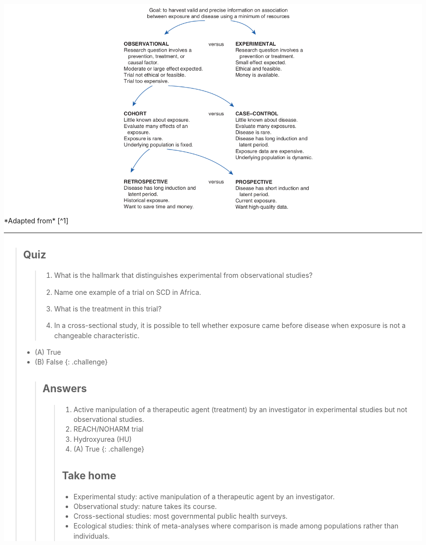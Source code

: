 <div style="width:50%; margin: auto;"><img alt="Epidemiology study types" src="../fig/decision_tree.png"></div> *Adapted from* [^1]

---
> ## Quiz
> > 1. What is the hallmark that distinguishes experimental from observational studies?
> > 
> > 2. Name one example of a trial on SCD in Africa.
> >
> > 3. What is the treatment in this trial?
> >
> > 4. In a cross-sectional study, it is possible to tell whether exposure came before disease when exposure is not a changeable characteristic.
> - (A) True
> - (B) False
> {: .challenge}
> > ## Answers
> > > 1. Active manipulation of a therapeutic agent (treatment) by an investigator in experimental studies but not observational studies.
> > > 2. REACH/NOHARM trial
> > > 3. Hydroxyurea (HU)
> > > 4. (A) True
> >{: .challenge}
> > > ## Take home
> > > - Experimental study: active manipulation of a therapeutic agent by an investigator.
> > > - Observational study: nature takes its course.
> > > - Cross-sectional studies: most governmental public health surveys.
> > > - Ecological studies: think of meta-analyses where comparison is made among populations rather than individuals.

[^1]: Ann Aschengrau and George R. Seage III, Essentials of epidemiology in public health, Fourth edition (2020, Jones & Bartlett Learning)
[^2]: Agrawal, R. K., Patel, R. K., Shah, V., Nainiwal, L., & Trivedi, B. (2014). Hydroxyurea in sickle cell disease: drug review. Indian journal of hematology & blood transfusion : an official journal of Indian Society of Hematology and Blood Transfusion, 30(2), 91–96. [https://doi.org/10.1007/s12288-013-0261-4](https://doi.org/10.1007/s12288-013-0261-4)
[^3]: McGann, P. T., Williams, T. N., Olupot-Olupot, P., Tomlinson, G. A., Lane, A., Luís Reis da Fonseca, J., Kitenge, R., Mochamah, G., Wabwire, H., Stuber, S., Howard, T. A., McElhinney, K., Aygun, B., Latham, T., Santos, B., Tshilolo, L., Ware, R. E., & REACH Investigators (2018). Realizing effectiveness across continents with hydroxyurea: Enrollment and baseline characteristics of the multicenter REACH study in Sub-Saharan Africa. *American journal of hematology*, **93**(4), 537–545. <a href="https://doi.org/10.1002/ajh.25034">https://doi.org/10.1002/ajh.25034</a>
[^4]: Opoka, R. O., Ndugwa, C. M., Latham, T. S., Lane, A., Hume, H. A., Kasirye, P., Hodges, J. S., Ware, R. E., & John, C. C. (2017). Novel use Of Hydroxyurea in an African Region with Malaria (NOHARM): a trial for children with sickle cell anemia. *Blood*, **130**(24), 2585–2593. [https://doi.org/10.1182/blood-2017-06-788935](https://doi.org/10.1182/blood-2017-06-788935)
[^5]: Wang, W. C., Ware, R. E., Miller, S. T., Iyer, R. V., Casella, J. F., Minniti, C. P., Rana, S., Thornburg, C. D., Rogers, Z. R., Kalpatthi, R. V., Barredo, J. C., Brown, R. C., Sarnaik, S. A., Howard, T. H., Wynn, L. W., Kutlar, A., Armstrong, F. D., Files, B. A., Goldsmith, J. C., Waclawiw, M. A., … BABY HUG investigators (2011). Hydroxycarbamide in very young children with sickle-cell anaemia: a multicentre, randomised, controlled trial (BABY HUG). *Lancet (London, England)*, **377**(9778), 1663–1672. [https://doi.org/10.1016/S0140-6736(11)60355-3](https://doi.org/10.1016/S0140-6736(11)60355-3)
[^6]: Hankins, J. S., Ware, R. E., Rogers, Z. R., Wynn, L. W., Lane, P. A., Scott, J. P., & Wang, W. C. (2005). Long-term hydroxyurea therapy for infants with sickle cell anemia: the HUSOFT extension study. *Blood*, **106**(7), 2269–2275. [https://doi.org/10.1182/Blood-2004-12-4973](https://doi.org/10.1182/Blood-2004-12-4973)